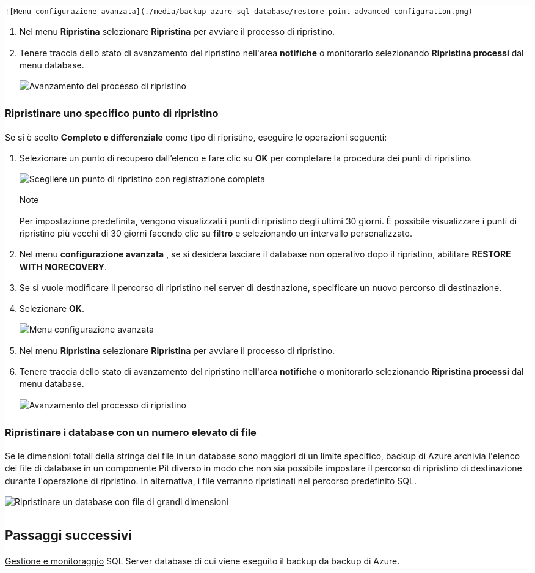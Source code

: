     ![Menu configurazione avanzata](./media/backup-azure-sql-database/restore-point-advanced-configuration.png)

1. Nel menu **Ripristina** selezionare **Ripristina** per avviare il processo di ripristino.
1. Tenere traccia dello stato di avanzamento del ripristino nell'area **notifiche** o monitorarlo selezionando **Ripristina processi** dal menu database.

    ![Avanzamento del processo di ripristino](./media/backup-azure-sql-database/restore-job-notification.png)

### <a name="restore-to-a-specific-restore-point"></a>Ripristinare uno specifico punto di ripristino

Se si è scelto **Completo e differenziale** come tipo di ripristino, eseguire le operazioni seguenti:

1. Selezionare un punto di recupero dall’elenco e fare clic su **OK** per completare la procedura dei punti di ripristino.

    ![Scegliere un punto di ripristino con registrazione completa](./media/backup-azure-sql-database/choose-fd-recovery-point.png)

    >[!NOTE]
    > Per impostazione predefinita, vengono visualizzati i punti di ripristino degli ultimi 30 giorni. È possibile visualizzare i punti di ripristino più vecchi di 30 giorni facendo clic su **filtro** e selezionando un intervallo personalizzato.

1. Nel menu **configurazione avanzata** , se si desidera lasciare il database non operativo dopo il ripristino, abilitare **RESTORE WITH NORECOVERY**.
1. Se si vuole modificare il percorso di ripristino nel server di destinazione, specificare un nuovo percorso di destinazione.
1. Selezionare **OK**.

    ![Menu configurazione avanzata](./media/backup-azure-sql-database/restore-point-advanced-configuration.png)

1. Nel menu **Ripristina** selezionare **Ripristina** per avviare il processo di ripristino.
1. Tenere traccia dello stato di avanzamento del ripristino nell'area **notifiche** o monitorarlo selezionando **Ripristina processi** dal menu database.

    ![Avanzamento del processo di ripristino](./media/backup-azure-sql-database/restore-job-notification.png)

### <a name="restore-databases-with-large-number-of-files"></a>Ripristinare i database con un numero elevato di file

Se le dimensioni totali della stringa dei file in un database sono maggiori di un [limite specifico](backup-sql-server-azure-troubleshoot.md#size-limit-for-files), backup di Azure archivia l'elenco dei file di database in un componente Pit diverso in modo che non sia possibile impostare il percorso di ripristino di destinazione durante l'operazione di ripristino. In alternativa, i file verranno ripristinati nel percorso predefinito SQL.

  ![Ripristinare un database con file di grandi dimensioni](./media/backup-azure-sql-database/restore-large-files.jpg)

## <a name="next-steps"></a>Passaggi successivi

[Gestione e monitoraggio](manage-monitor-sql-database-backup.md) SQL Server database di cui viene eseguito il backup da backup di Azure.
